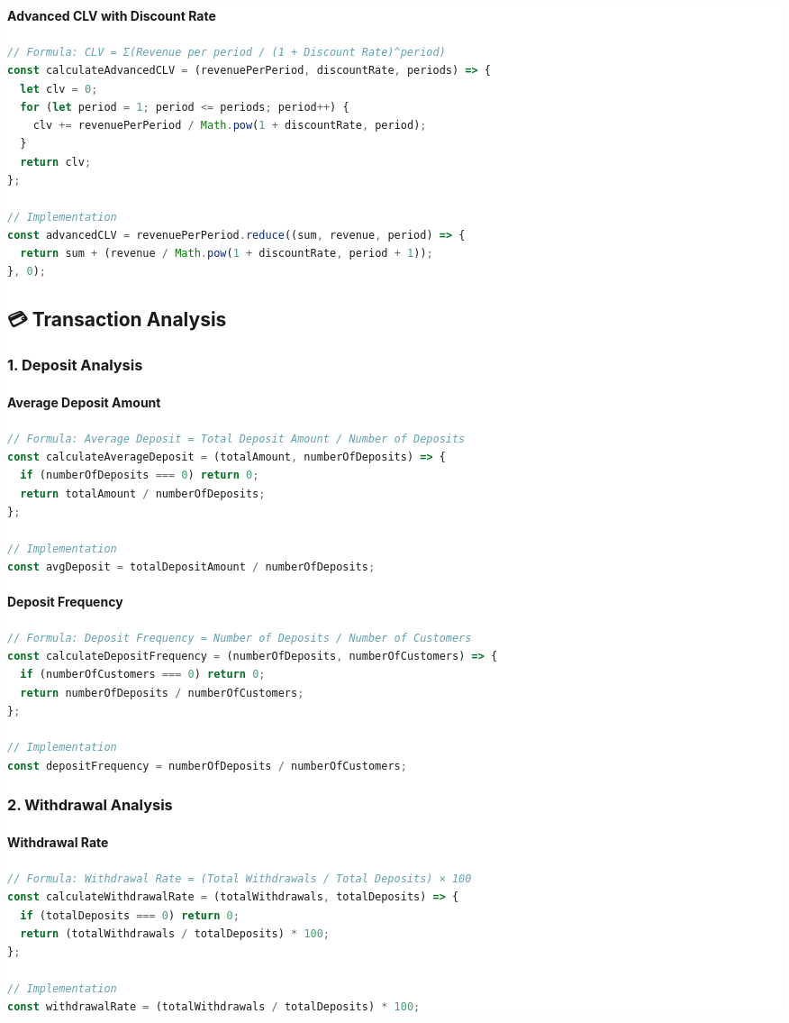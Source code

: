 #### Advanced CLV with Discount Rate
```javascript
// Formula: CLV = Σ(Revenue per period / (1 + Discount Rate)^period)
const calculateAdvancedCLV = (revenuePerPeriod, discountRate, periods) => {
  let clv = 0;
  for (let period = 1; period <= periods; period++) {
    clv += revenuePerPeriod / Math.pow(1 + discountRate, period);
  }
  return clv;
};

// Implementation
const advancedCLV = revenuePerPeriod.reduce((sum, revenue, period) => {
  return sum + (revenue / Math.pow(1 + discountRate, period + 1));
}, 0);
```

## 💳 Transaction Analysis

### 1. Deposit Analysis

#### Average Deposit Amount
```javascript
// Formula: Average Deposit = Total Deposit Amount / Number of Deposits
const calculateAverageDeposit = (totalAmount, numberOfDeposits) => {
  if (numberOfDeposits === 0) return 0;
  return totalAmount / numberOfDeposits;
};

// Implementation
const avgDeposit = totalDepositAmount / numberOfDeposits;
```

#### Deposit Frequency
```javascript
// Formula: Deposit Frequency = Number of Deposits / Number of Customers
const calculateDepositFrequency = (numberOfDeposits, numberOfCustomers) => {
  if (numberOfCustomers === 0) return 0;
  return numberOfDeposits / numberOfCustomers;
};

// Implementation
const depositFrequency = numberOfDeposits / numberOfCustomers;
```

### 2. Withdrawal Analysis

#### Withdrawal Rate
```javascript
// Formula: Withdrawal Rate = (Total Withdrawals / Total Deposits) × 100
const calculateWithdrawalRate = (totalWithdrawals, totalDeposits) => {
  if (totalDeposits === 0) return 0;
  return (totalWithdrawals / totalDeposits) * 100;
};

// Implementation
const withdrawalRate = (totalWithdrawals / totalDeposits) * 100;
```
